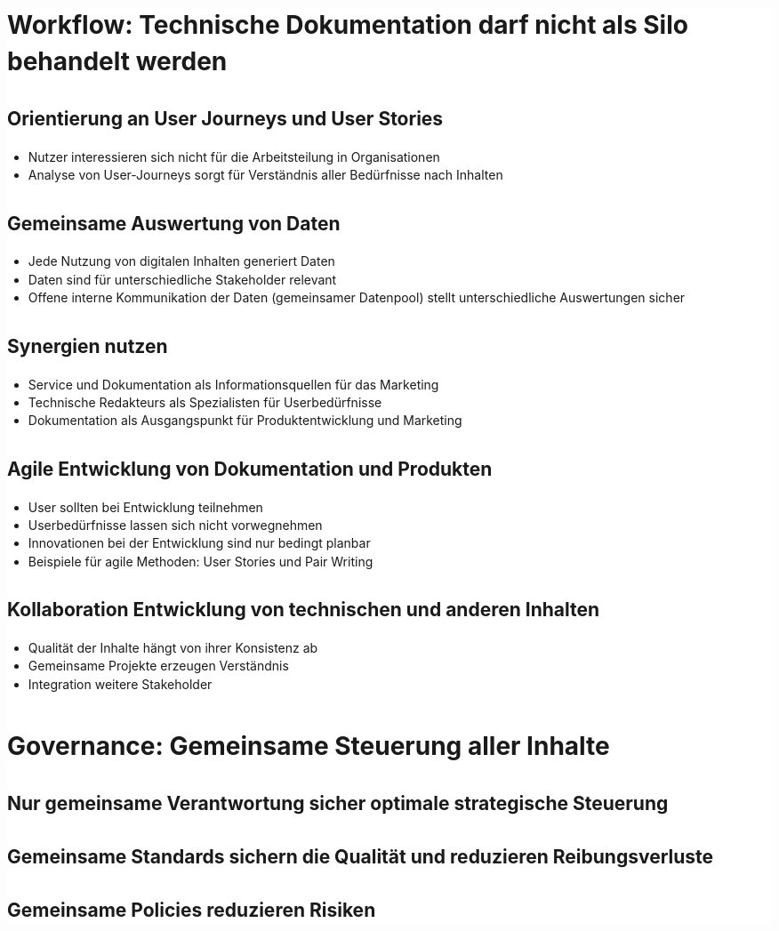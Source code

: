 # Workflow: Technische Dokumentation darf nicht als Silo behandelt werden

## Orientierung an User Journeys und User Stories

- Nutzer interessieren sich nicht für die Arbeitsteilung in Organisationen
- Analyse von User-Journeys sorgt für Verständnis aller Bedürfnisse nach Inhalten

## Gemeinsame Auswertung von Daten

- Jede Nutzung von digitalen Inhalten generiert Daten
- Daten sind für unterschiedliche Stakeholder relevant
- Offene interne Kommunikation der Daten (gemeinsamer Datenpool) stellt unterschiedliche Auswertungen sicher



## Synergien nutzen

- Service und Dokumentation als Informationsquellen für das Marketing
- Technische Redakteurs als Spezialisten für Userbedürfnisse
- Dokumentation als Ausgangspunkt für Produktentwicklung und Marketing



## Agile Entwicklung von Dokumentation und Produkten

- User sollten bei Entwicklung teilnehmen
- Userbedürfnisse lassen sich nicht vorwegnehmen
- Innovationen bei der Entwicklung sind nur bedingt planbar
- Beispiele für agile Methoden: User Stories und Pair Writing



## Kollaboration Entwicklung von technischen und anderen Inhalten

- Qualität der Inhalte hängt von ihrer Konsistenz ab
- Gemeinsame Projekte erzeugen Verständnis
- Integration weitere Stakeholder



# Governance: Gemeinsame Steuerung aller Inhalte


## Nur gemeinsame Verantwortung sicher optimale strategische Steuerung
## Gemeinsame Standards sichern die Qualität und reduzieren Reibungsverluste
## Gemeinsame Policies reduzieren Risiken

